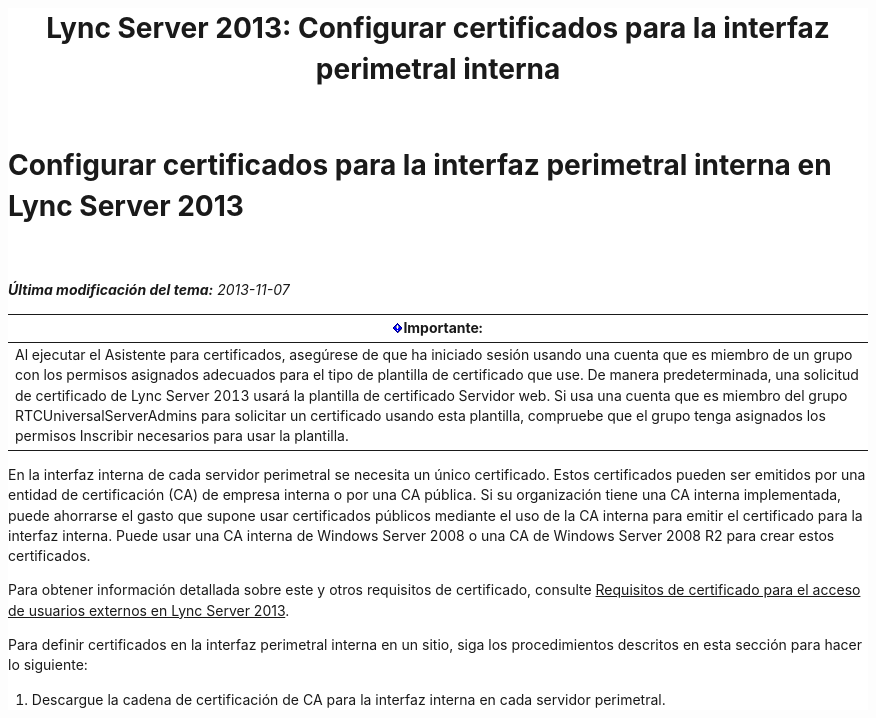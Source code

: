 ﻿---
title: 'Lync Server 2013: Configurar certificados para la interfaz perimetral interna'
TOCTitle: Configurar certificados para la interfaz perimetral interna
ms:assetid: a1963cc9-87c5-4935-86c0-6bedc6afd0ac
ms:mtpsurl: https://technet.microsoft.com/es-es/library/Gg412750(v=OCS.15)
ms:contentKeyID: 48276247
ms.date: 01/07/2017
mtps_version: v=OCS.15
ms.translationtype: HT
---

# Configurar certificados para la interfaz perimetral interna en Lync Server 2013

 

_**Última modificación del tema:** 2013-11-07_

<table>
<thead>
<tr class="header">
<th><img src="images/Gg425917.important(OCS.15).gif" title="important" alt="important" />Importante:</th>
</tr>
</thead>
<tbody>
<tr class="odd">
<td>Al ejecutar el Asistente para certificados, asegúrese de que ha iniciado sesión usando una cuenta que es miembro de un grupo con los permisos asignados adecuados para el tipo de plantilla de certificado que use. De manera predeterminada, una solicitud de certificado de Lync Server 2013 usará la plantilla de certificado Servidor web. Si usa una cuenta que es miembro del grupo RTCUniversalServerAdmins para solicitar un certificado usando esta plantilla, compruebe que el grupo tenga asignados los permisos Inscribir necesarios para usar la plantilla.</td>
</tr>
</tbody>
</table>


En la interfaz interna de cada servidor perimetral se necesita un único certificado. Estos certificados pueden ser emitidos por una entidad de certificación (CA) de empresa interna o por una CA pública. Si su organización tiene una CA interna implementada, puede ahorrarse el gasto que supone usar certificados públicos mediante el uso de la CA interna para emitir el certificado para la interfaz interna. Puede usar una CA interna de Windows Server 2008 o una CA de Windows Server 2008 R2 para crear estos certificados.

Para obtener información detallada sobre este y otros requisitos de certificado, consulte [Requisitos de certificado para el acceso de usuarios externos en Lync Server 2013](lync-server-2013-certificate-requirements-for-external-user-access.md).

Para definir certificados en la interfaz perimetral interna en un sitio, siga los procedimientos descritos en esta sección para hacer lo siguiente:

1.  Descargue la cadena de certificación de CA para la interfaz interna en cada servidor perimetral.
